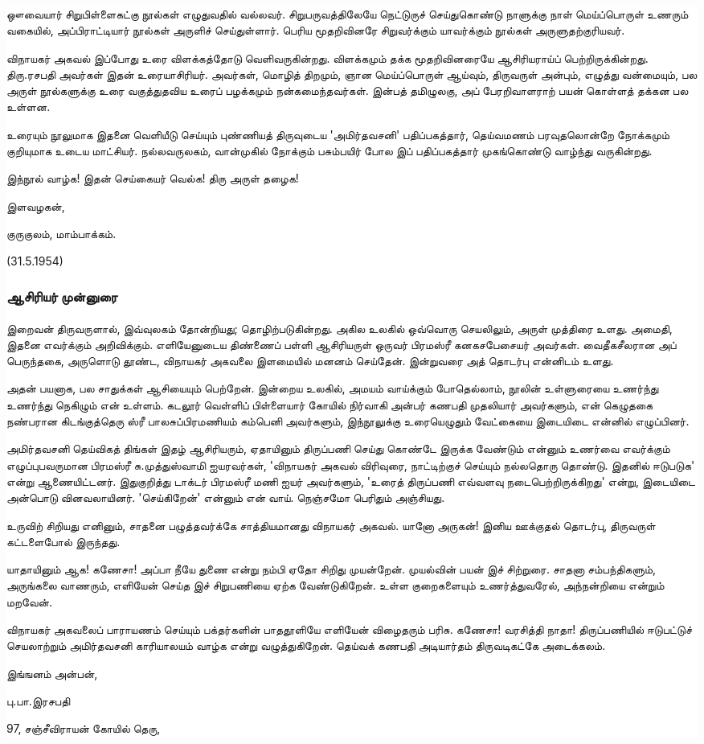 ஔவையார் சிறுபிள்ளைகட்கு நூல்கள் எழுதுவதில் வல்லவர். சிறுபருவத்திலேயே நெட்டுருச் செய்துகொண்டு நாளுக்கு நாள் மெய்ப்பொருள் உணரும் வகையில், அப்பிராட்டியார் நூல்கள் அருளிச் செய்துள்ளார். பெரிய மூதறிவினரே சிறுவர்க்கும் யாவர்க்கும் நூல்கள் அருளுதற்குரியவர்.  

விநாயகர் அகவல் இப்போது உரை விளக்கத்தோடு வெளிவருகின்றது. விளக்கமும் தக்க மூதறிவினரையே ஆசிரியராய்ப் பெற்றிருக்கின்றது. திரு.ரசபதி அவர்கள் இதன் உரையாசிரியர். அவர்கள், மொழித் திறமும், ஞான மெய்ப்பொருள் ஆய்வும், திருவருள் அன்பும், எழுத்து வன்மையும், பல அருள் நூல்களுக்கு உரை வகுத்துதவிய உரைப் பழக்கமும் நன்கமைந்தவர்கள். இன்பத் தமிழுலகு, அப் பேரறிவாளராற் பயன் கொள்ளத் தக்கன பல உள்ளன.  

உரையும் நூலுமாக இதனை வெளியீடு செய்யும் புண்ணியத் திருவுடைய 'அமிர்தவசனி' பதிப்பகத்தார், தெய்வமணம் பரவுதலொன்றே நோக்கமும் குறியுமாக உடைய மாட்சியர். நல்லவருலகம், வான்முகில் நோக்கும் பசும்பயிர் போல இப் பதிப்பகத்தார் முகங்கொண்டு வாழ்ந்து வருகின்றது.  

இந்நூல் வாழ்க! இதன் செய்கையர் வெல்க! திரு அருள் தழைக!  

இளவழகன்,  

குருகுலம், மாம்பாக்கம்.  

(31.5.1954)  

  

### ஆசிரியர் முன்னுரை  

  

இறைவன் திருவருளால், இவ்வுலகம் தோன்றியது; தொழிற்படுகின்றது. அகில உலகில் ஒவ்வொரு செயலிலும், அருள் முத்திரை உளது. அமைதி, இதனை எவர்க்கும் அறிவிக்கும். எளியேனுடைய திண்ணைப் பள்ளி ஆசிரியருள் ஒருவர் பிரமஸ்ரீ கனகசபேசையர் அவர்கள். வைதீகசீலரான அப் பெருந்தகை, அருளொடு தூண்ட, விநாயகர் அகவலை இளமையில் மனனம் செய்தேன். இன்றுவரை அத் தொடர்பு என்னிடம் உளது.  

அதன் பயனாக, பல சாதுக்கள் ஆசியையும் பெற்றேன். இன்றைய உலகில், அமயம் வாய்க்கும் போதெல்லாம், நூலின் உள்ளுரையை உணர்ந்து உணர்ந்து நெகிழும் என் உள்ளம். கடலூர் வெள்ளிப் பிள்ளையார் கோயில் நிர்வாகி அன்பர் கணபதி முதலியார் அவர்களும், என் கெழுதகை நண்பரான கிடங்குத்தெரு ஸ்ரீ பாலசுப்பிரமணியம் கம்பெனி அவர்களும், இந்நூலுக்கு உரையெழுதும் வேட்கையை இடையிடை என்னில் எழுப்பினர்.  

அமிர்தவசனி தெய்விகத் திங்கள் இதழ் ஆசிரியரும், ஏதாயினும் திருப்பணி செய்து கொண்டே இருக்க வேண்டும் என்னும் உணர்வை எவர்க்கும் எழுப்புபவருமான பிரமஸ்ரீ சு.முத்துஸ்வாமி ஐயரவர்கள், 'விநாயகர் அகவல் விரிவுரை, நாட்டிற்குச் செய்யும் நல்லதொரு தொண்டு. இதனில் ஈடுபடுக' என்று ஆணையிட்டனர். இதுகுறித்து டாக்டர் பிரமஸ்ரீ மணி ஐயர் அவர்களும், 'உரைத் திருப்பணி எவ்வளவு நடைபெற்றிருக்கிறது' என்று, இடையிடை அன்பொடு வினவலாயினர். 'செய்கிறேன்' என்னும் என் வாய். நெஞ்சமோ பெரிதும் அஞ்சியது.  

உருவிற் சிறியது எனினும், சாதனை பழுத்தவர்க்கே சாத்தியமானது விநாயகர் அகவல். யானோ அருகன்! இனிய ஊக்குதல் தொடர்பு, திருவருள் கட்டளைபோல் இருந்தது.  

யாதாயினும் ஆக! கணேசா! அப்பா நீயே துணை என்று நம்பி ஏதோ சிறிது முயன்றேன். முயல்வின் பயன் இச் சிற்றுரை. சாதனா சம்பந்திகளும், அருங்கலை வாணரும், எளியேன் செய்த இச் சிறுபணியை ஏற்க வேண்டுகிறேன். உள்ள குறைகளையும் உணர்த்துவரேல், அந்நன்றியை என்றும் மறவேன்.  

விநாயகர் அகவலைப் பாராயணம் செய்யும் பக்தர்களின் பாததூளியே எளியேன் விழைதரும் பரிசு. கணேசா! வரசித்தி நாதா! திருப்பணியில் ஈடுபட்டுச் செயலாற்றும் அமிர்தவசனி காரியாலயம் வாழ்க என்று வழுத்துகிறேன். தெய்வக் கணபதி அடியார்தம் திருவடிகட்கே அடைக்கலம்.  

இங்ஙனம் அன்பன்,  

பு.பா.இரசபதி  

97, சஞ்சீவிராயன் கோயில் தெரு,  
